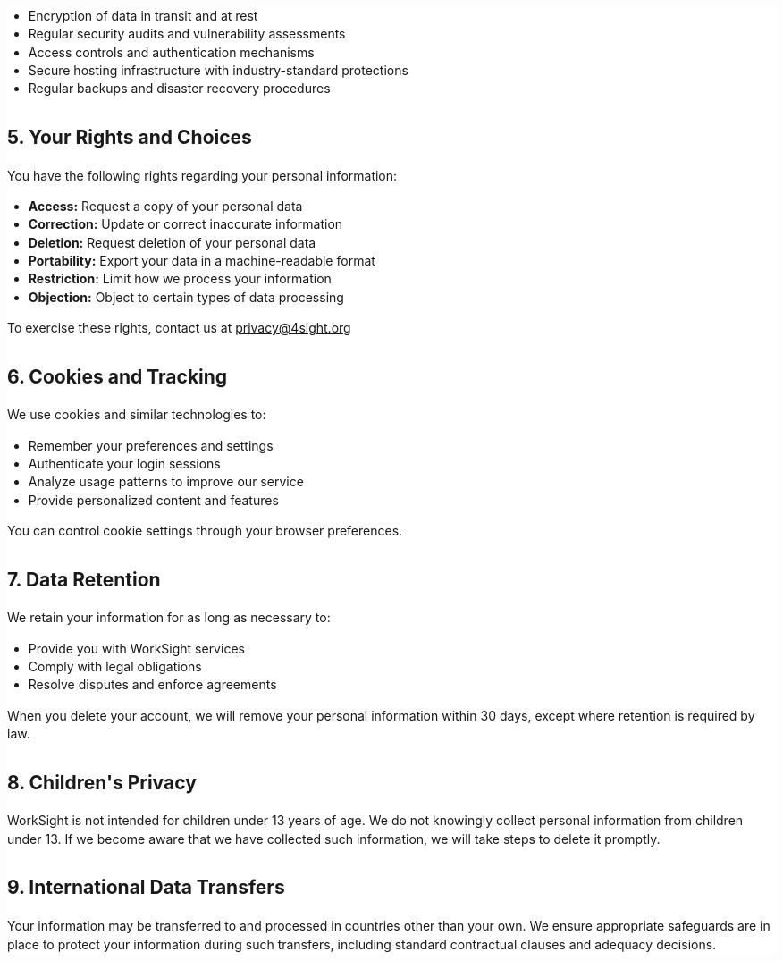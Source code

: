 - Encryption of data in transit and at rest
- Regular security audits and vulnerability assessments
- Access controls and authentication mechanisms
- Secure hosting infrastructure with industry-standard protections
- Regular backups and disaster recovery procedures

## 5. Your Rights and Choices

You have the following rights regarding your personal information:

- **Access:** Request a copy of your personal data
- **Correction:** Update or correct inaccurate information
- **Deletion:** Request deletion of your personal data
- **Portability:** Export your data in a machine-readable format
- **Restriction:** Limit how we process your information
- **Objection:** Object to certain types of data processing

To exercise these rights, contact us at <privacy@4sight.org>

## 6. Cookies and Tracking

We use cookies and similar technologies to:

- Remember your preferences and settings
- Authenticate your login sessions
- Analyze usage patterns to improve our service
- Provide personalized content and features

You can control cookie settings through your browser preferences.

## 7. Data Retention

We retain your information for as long as necessary to:

- Provide you with WorkSight services
- Comply with legal obligations
- Resolve disputes and enforce agreements

When you delete your account, we will remove your personal information within 30 days, except where retention is required by law.

## 8. Children's Privacy

WorkSight is not intended for children under 13 years of age. We do not knowingly collect personal information from children under 13. If we become aware that we have collected such information, we will take steps to delete it promptly.

## 9. International Data Transfers

Your information may be transferred to and processed in countries other than your own. We ensure appropriate safeguards are in place to protect your information during such transfers, including standard contractual clauses and adequacy decisions.
